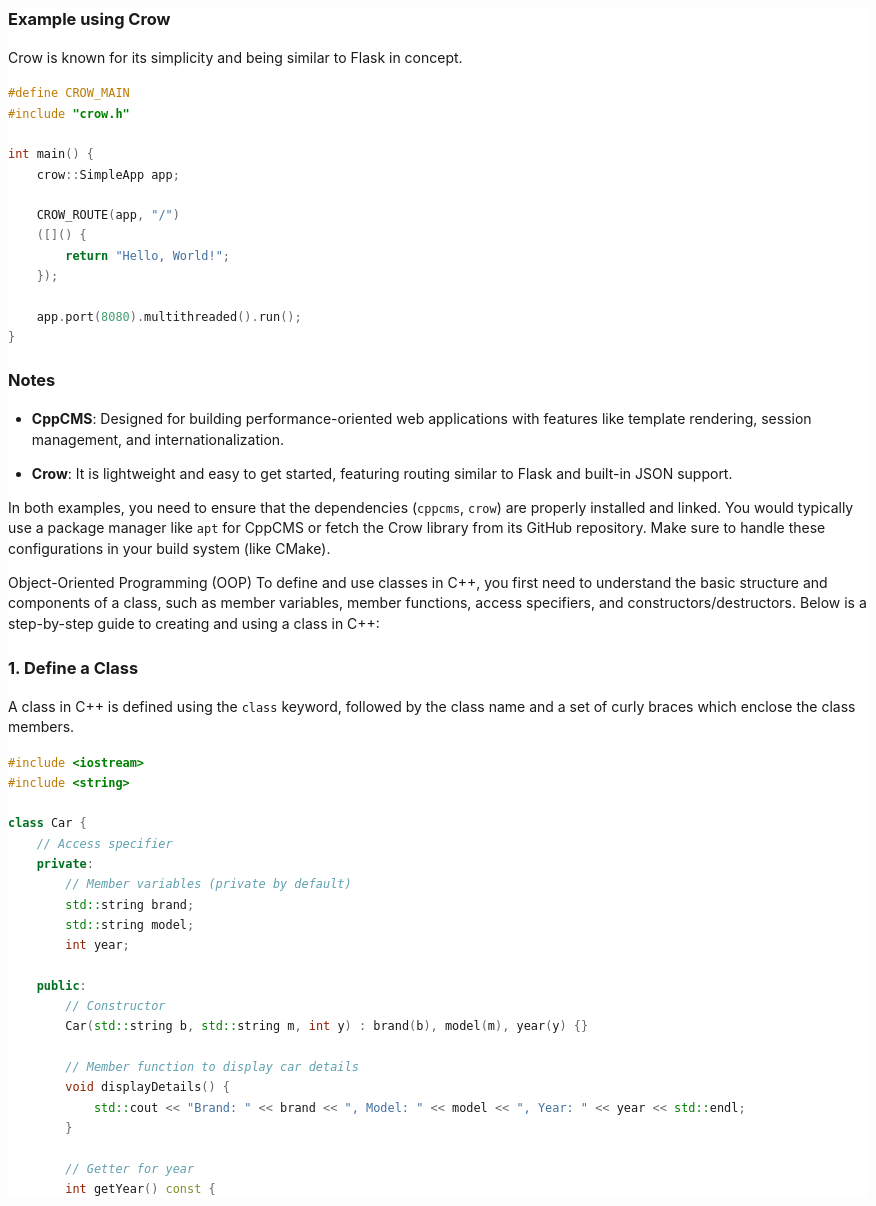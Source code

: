 ### Example using Crow

Crow is known for its simplicity and being similar to Flask in concept.

```cpp
#define CROW_MAIN
#include "crow.h"

int main() {
    crow::SimpleApp app;

    CROW_ROUTE(app, "/")
    ([]() {
        return "Hello, World!";
    });

    app.port(8080).multithreaded().run();
}
```

### Notes

- **CppCMS**: Designed for building performance-oriented web applications with features like template rendering, session management, and internationalization.
  
- **Crow**: It is lightweight and easy to get started, featuring routing similar to Flask and built-in JSON support.

In both examples, you need to ensure that the dependencies (`cppcms`, `crow`) are properly installed and linked. You would typically use a package manager like `apt` for CppCMS or fetch the Crow library from its GitHub repository. Make sure to handle these configurations in your build system (like CMake).

Object-Oriented Programming (OOP)
To define and use classes in C++, you first need to understand the basic structure and components of a class, such as member variables, member functions, access specifiers, and constructors/destructors. Below is a step-by-step guide to creating and using a class in C++:

### 1. Define a Class

A class in C++ is defined using the `class` keyword, followed by the class name and a set of curly braces which enclose the class members.

```cpp
#include <iostream>
#include <string>

class Car {
    // Access specifier
    private:
        // Member variables (private by default)
        std::string brand;
        std::string model;
        int year;
    
    public:
        // Constructor
        Car(std::string b, std::string m, int y) : brand(b), model(m), year(y) {}

        // Member function to display car details
        void displayDetails() {
            std::cout << "Brand: " << brand << ", Model: " << model << ", Year: " << year << std::endl;
        }
        
        // Getter for year
        int getYear() const {
```